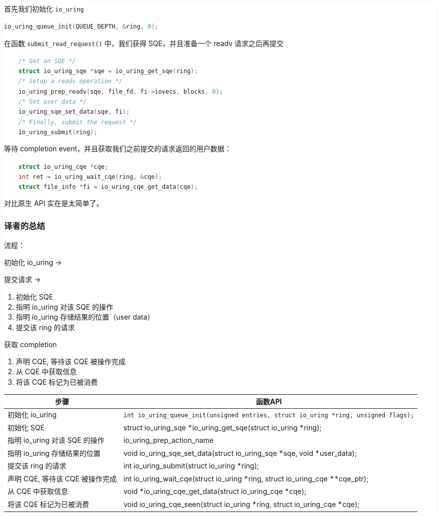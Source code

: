 首先我们初始化 `io_uring`

```c
io_uring_queue_init(QUEUE_DEPTH, &ring, 0);
```

在函数 `submit_read_request()` 中，我们获得 SQE，并且准备一个 readv 请求之后再提交

```cpp
    /* Get an SQE */
    struct io_uring_sqe *sqe = io_uring_get_sqe(ring);
    /* Setup a readv operation */
    io_uring_prep_readv(sqe, file_fd, fi->iovecs, blocks, 0);
    /* Set user data */
    io_uring_sqe_set_data(sqe, fi);
    /* Finally, submit the request */
    io_uring_submit(ring);
```

等待 completion event，并且获取我们之前提交的请求返回的用户数据：

```cpp
    struct io_uring_cqe *cqe;
    int ret = io_uring_wait_cqe(ring, &cqe);
    struct file_info *fi = io_uring_cqe_get_data(cqe);
```

对比原生 API 实在是太简单了。

### 译者的总结

流程：

初始化 io_uring -> 

提交请求 ->

1. 初始化 SQE
2. 指明 io_uring 对该 SQE 的操作
3. 指明 io_uring 存储结果的位置（user data）
4. 提交该 ring 的请求

获取 completion

1. 声明 CQE, 等待该 CQE 被操作完成
2. 从 CQE 中获取信息
3. 将该 CQE 标记为已被消费

| 步骤                            | 函数API                                                                             |
| ------------------------------- | ----------------------------------------------------------------------------------- |
| 初始化 io_uring                 | `int io_uring_queue_init(unsigned entries, struct io_uring *ring, unsigned flags);` |
| 初始化 SQE                      | struct io_uring_sqe *io_uring_get_sqe(struct io_uring *ring);                       |
| 指明 io_uring 对该 SQE 的操作   | io_uring_prep_action_name                                                           |
| 指明 io_uring 存储结果的位置    | void io_uring_sqe_set_data(struct io_uring_sqe *sqe, void *user_data);              |
| 提交该 ring 的请求              | int io_uring_submit(struct io_uring *ring);                                         |
| 声明 CQE, 等待该 CQE 被操作完成 | int io_uring_wait_cqe(struct io_uring *ring, struct io_uring_cqe **cqe_ptr);        |
| 从 CQE 中获取信息               | void *io_uring_cqe_get_data(struct io_uring_cqe *cqe);                              |
| 将该 CQE 标记为已被消费         | void io_uring_cqe_seen(struct io_uring *ring, struct io_uring_cqe *cqe);            |
